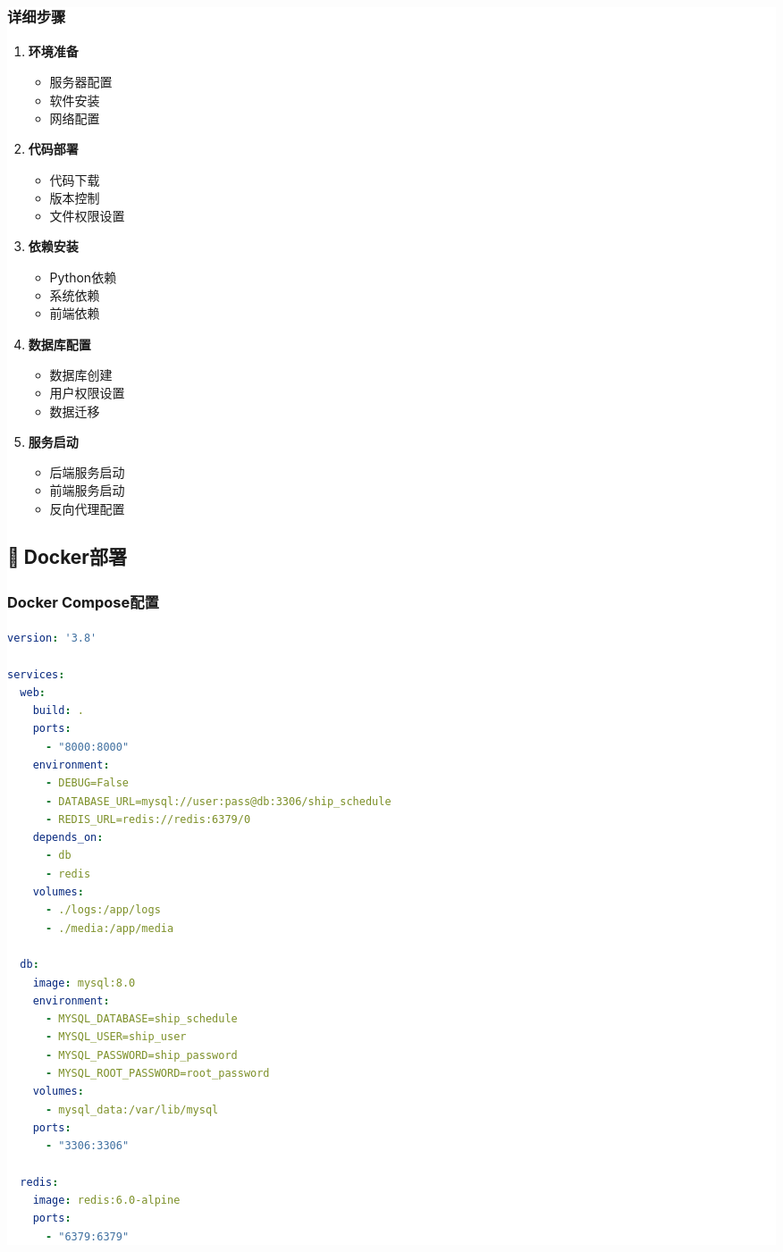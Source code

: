 ### 详细步骤
1. **环境准备**
   - 服务器配置
   - 软件安装
   - 网络配置

2. **代码部署**
   - 代码下载
   - 版本控制
   - 文件权限设置

3. **依赖安装**
   - Python依赖
   - 系统依赖
   - 前端依赖

4. **数据库配置**
   - 数据库创建
   - 用户权限设置
   - 数据迁移

5. **服务启动**
   - 后端服务启动
   - 前端服务启动
   - 反向代理配置

## 🐳 Docker部署

### Docker Compose配置
```yaml
version: '3.8'

services:
  web:
    build: .
    ports:
      - "8000:8000"
    environment:
      - DEBUG=False
      - DATABASE_URL=mysql://user:pass@db:3306/ship_schedule
      - REDIS_URL=redis://redis:6379/0
    depends_on:
      - db
      - redis
    volumes:
      - ./logs:/app/logs
      - ./media:/app/media

  db:
    image: mysql:8.0
    environment:
      - MYSQL_DATABASE=ship_schedule
      - MYSQL_USER=ship_user
      - MYSQL_PASSWORD=ship_password
      - MYSQL_ROOT_PASSWORD=root_password
    volumes:
      - mysql_data:/var/lib/mysql
    ports:
      - "3306:3306"

  redis:
    image: redis:6.0-alpine
    ports:
      - "6379:6379"
```